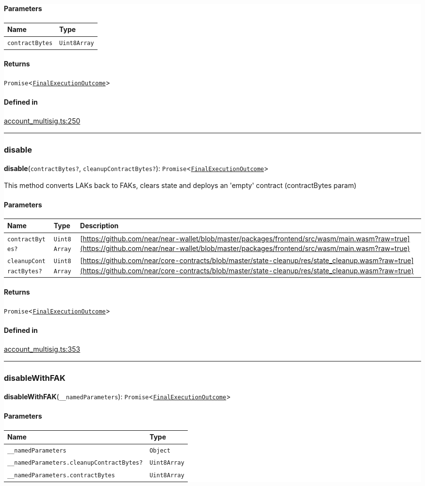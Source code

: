#### Parameters

| Name | Type |
| :------ | :------ |
| `contractBytes` | `Uint8Array` |

#### Returns

`Promise`<[`FinalExecutionOutcome`](../interfaces/providers_provider.FinalExecutionOutcome.md)\>

#### Defined in

[account_multisig.ts:250](https://github.com/maxhr/near-api-js/blob/a0c9a104/packages/near-api-js/src/account_multisig.ts#L250)

___

### disable

**disable**(`contractBytes?`, `cleanupContractBytes?`): `Promise`<[`FinalExecutionOutcome`](../interfaces/providers_provider.FinalExecutionOutcome.md)\>

This method converts LAKs back to FAKs, clears state and deploys an 'empty' contract (contractBytes param)

#### Parameters

| Name | Type | Description |
| :------ | :------ | :------ |
| `contractBytes?` | `Uint8Array` | [https://github.com/near/near-wallet/blob/master/packages/frontend/src/wasm/main.wasm?raw=true](https://github.com/near/near-wallet/blob/master/packages/frontend/src/wasm/main.wasm?raw=true) |
| `cleanupContractBytes?` | `Uint8Array` | [https://github.com/near/core-contracts/blob/master/state-cleanup/res/state_cleanup.wasm?raw=true](https://github.com/near/core-contracts/blob/master/state-cleanup/res/state_cleanup.wasm?raw=true) |

#### Returns

`Promise`<[`FinalExecutionOutcome`](../interfaces/providers_provider.FinalExecutionOutcome.md)\>

#### Defined in

[account_multisig.ts:353](https://github.com/maxhr/near-api-js/blob/a0c9a104/packages/near-api-js/src/account_multisig.ts#L353)

___

### disableWithFAK

**disableWithFAK**(`__namedParameters`): `Promise`<[`FinalExecutionOutcome`](../interfaces/providers_provider.FinalExecutionOutcome.md)\>

#### Parameters

| Name | Type |
| :------ | :------ |
| `__namedParameters` | `Object` |
| `__namedParameters.cleanupContractBytes?` | `Uint8Array` |
| `__namedParameters.contractBytes` | `Uint8Array` |
